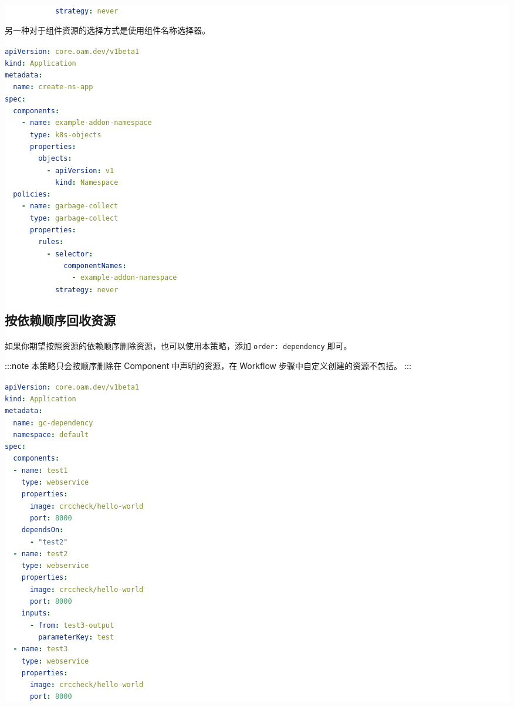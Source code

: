 ```yaml
            strategy: never
```

另一种对于组件资源的选择方式是使用组件名称选择器。

```yaml
apiVersion: core.oam.dev/v1beta1
kind: Application
metadata:
  name: create-ns-app
spec:
  components:
    - name: example-addon-namespace
      type: k8s-objects
      properties:
        objects:
          - apiVersion: v1
            kind: Namespace
  policies:
    - name: garbage-collect
      type: garbage-collect
      properties:
        rules:
          - selector:
              componentNames:
                - example-addon-namespace
            strategy: never
```

## 按依赖顺序回收资源

如果你期望按照资源的依赖顺序删除资源，也可以使用本策略，添加 `order: dependency` 即可。

:::note
本策略只会按顺序删除在 Component 中声明的资源，在 Workflow 步骤中自定义创建的资源不包括。
:::

```yaml
apiVersion: core.oam.dev/v1beta1
kind: Application
metadata:
  name: gc-dependency
  namespace: default
spec:
  components:
  - name: test1
    type: webservice
    properties:
      image: crccheck/hello-world
      port: 8000
    dependsOn:
      - "test2"
  - name: test2
    type: webservice
    properties:
      image: crccheck/hello-world
      port: 8000
    inputs:
      - from: test3-output
        parameterKey: test
  - name: test3
    type: webservice
    properties:
      image: crccheck/hello-world
      port: 8000
```